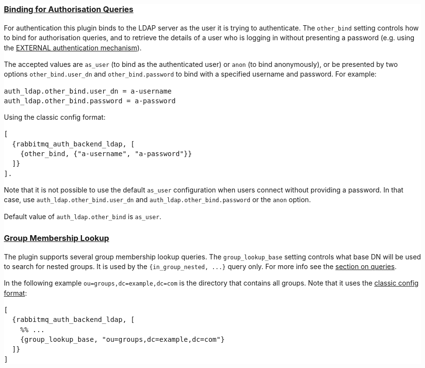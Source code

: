 ### <a id="other-bind" class="anchor" href="#other-bind">Binding for Authorisation Queries</a>

For authentication this plugin binds to the LDAP server as the
user it is trying to authenticate. The `other_bind` setting controls how to
bind for authorisation queries, and to retrieve the details of a
user who is logging in without presenting a password (e.g. using the
[EXTERNAL authentication mechanism](/authentication.html)).

The accepted values are `as_user` (to bind as the authenticated
user) or `anon` (to bind anonymously), or be presented by two
options `other_bind.user_dn` and `other_bind.password`
to bind with a specified username and password. For example:

<pre class="lang-ini">
auth_ldap.other_bind.user_dn = a-username
auth_ldap.other_bind.password = a-password</pre>

Using the classic config format:

<pre class="lang-erlang">
[
  {rabbitmq_auth_backend_ldap, [
    {other_bind, {"a-username", "a-password"}}
  ]}
].
</pre>

Note that it is not possible to use the
default `as_user` configuration when users connect
without providing a password. In that case, use
`auth_ldap.other_bind.user_dn` and `auth_ldap.other_bind.password`
or the `anon` option.

Default value of `auth_ldap.other_bind` is `as_user`.

### <a id="group-lookups" class="anchor" href="#group-lookups">Group Membership Lookup</a>

The plugin supports several group membership lookup queries.
The `group_lookup_base` setting controls what base DN will be used to search for nested groups. It is used by
the `{in_group_nested, ...}` query only. For more info see the [section on queries](#query-reference).

In the following example `ou=groups,dc=example,dc=com` is the directory that contains all groups.
Note that it uses the [classic config format](/configure.html):

<pre class="lang-erlang">
[
  {rabbitmq_auth_backend_ldap, [
    %% ...
    {group_lookup_base, "ou=groups,dc=example,dc=com"}
  ]}
]
</pre>

